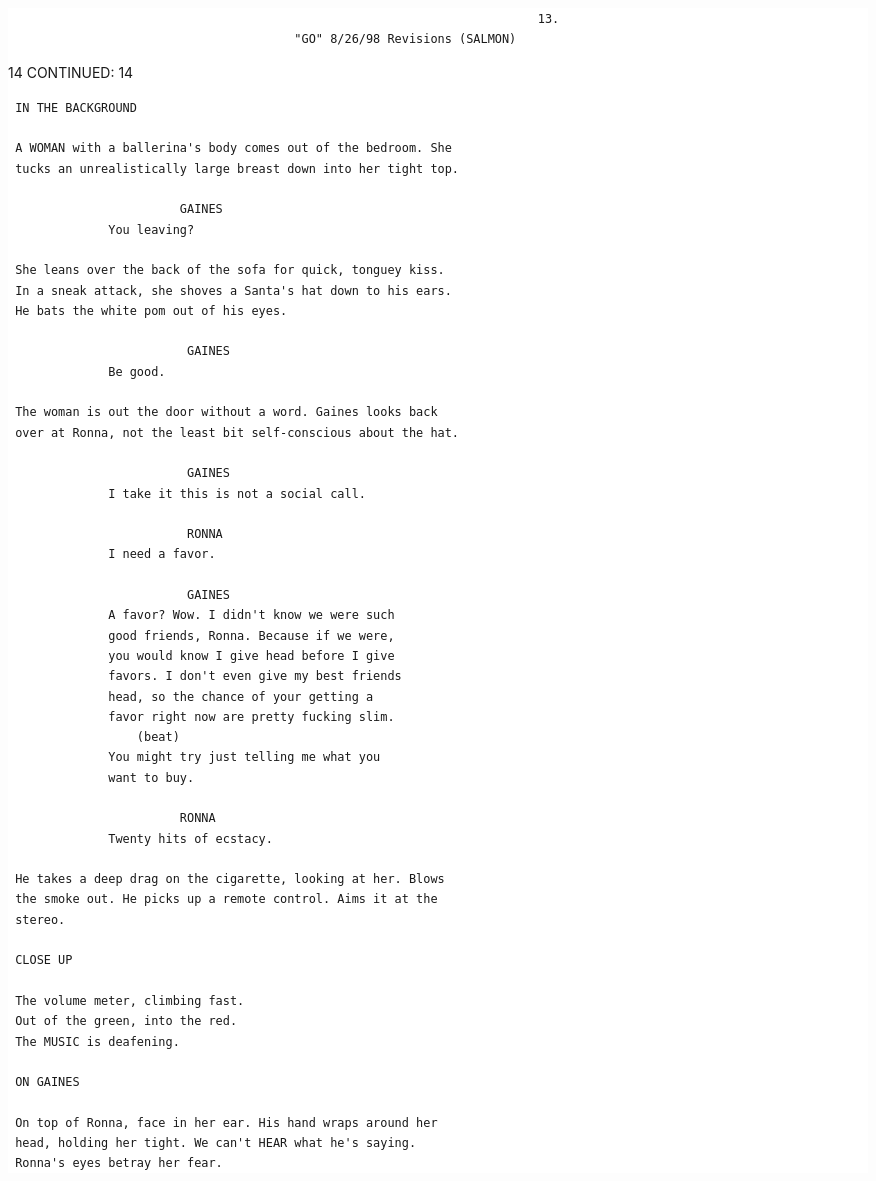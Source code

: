                                                                               13.
                                            "GO" 8/26/98 Revisions (SALMON)
14   CONTINUED:                                                                 14


     IN THE BACKGROUND

     A WOMAN with a ballerina's body comes out of the bedroom. She
     tucks an unrealistically large breast down into her tight top.

                            GAINES
                  You leaving?

     She leans over the back of the sofa for quick, tonguey kiss.
     In a sneak attack, she shoves a Santa's hat down to his ears.
     He bats the white pom out of his eyes.

                             GAINES
                  Be good.

     The woman is out the door without a word. Gaines looks back
     over at Ronna, not the least bit self-conscious about the hat.

                             GAINES
                  I take it this is not a social call.

                             RONNA
                  I need a favor.

                             GAINES
                  A favor? Wow. I didn't know we were such
                  good friends, Ronna. Because if we were,
                  you would know I give head before I give
                  favors. I don't even give my best friends
                  head, so the chance of your getting a
                  favor right now are pretty fucking slim.
                      (beat)
                  You might try just telling me what you
                  want to buy.

                            RONNA
                  Twenty hits of ecstacy.

     He takes a deep drag on the cigarette, looking at her. Blows
     the smoke out. He picks up a remote control. Aims it at the
     stereo.

     CLOSE UP

     The volume meter, climbing fast.
     Out of the green, into the red.
     The MUSIC is deafening.

     ON GAINES

     On top of Ronna, face in her ear. His hand wraps around her
     head, holding her tight. We can't HEAR what he's saying.
     Ronna's eyes betray her fear.
